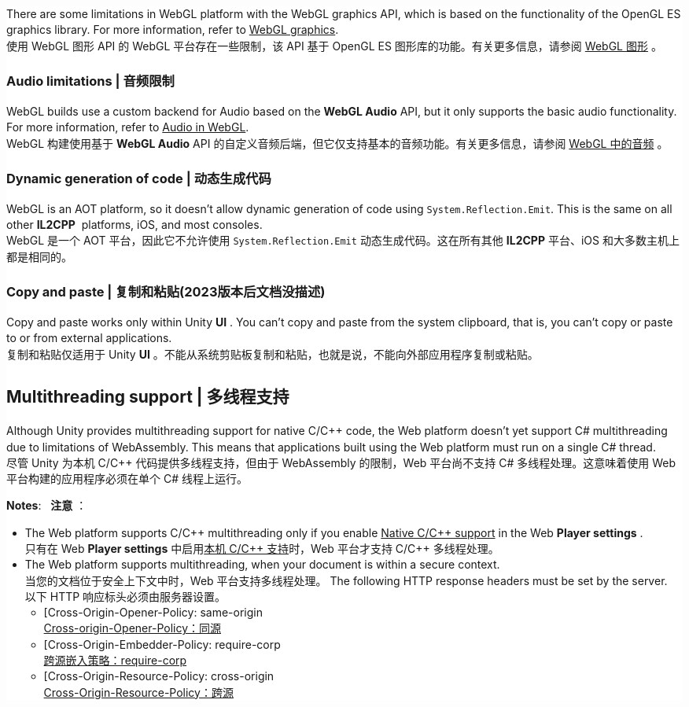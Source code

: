 There are some limitations in WebGL platform with the WebGL graphics API, which is based on the functionality of the OpenGL ES graphics library. For more information, refer to [WebGL graphics](https://docs.unity3d.com/2022.3/Documentation/Manual/webgl-graphics.html).  
使用 WebGL 图形 API 的 WebGL 平台存在一些限制，该 API 基于 OpenGL ES 图形库的功能。有关更多信息，请参阅 [WebGL 图形](https://docs.unity3d.com/2022.3/Documentation/Manual/webgl-graphics.html) 。

### Audio limitations | 音频限制
WebGL builds use a custom backend for Audio based on the **WebGL Audio** API, but it only supports the basic audio functionality. For more information, refer to [Audio in WebGL](https://docs.unity3d.com/2022.3/Documentation/Manual/webgl-audio.html).  
WebGL 构建使用基于 **WebGL Audio** API 的自定义音频后端，但它仅支持基本的音频功能。有关更多信息，请参阅 [WebGL 中的音频](https://docs.unity3d.com/2022.3/Documentation/Manual/webgl-audio.html) 。

### Dynamic generation of code | 动态生成代码
WebGL is an AOT platform, so it doesn’t allow dynamic generation of code using `System.Reflection.Emit`. This is the same on all other **IL2CPP**[](https://docs.unity3d.com/2022.3/Documentation/Manual/IL2CPP.html) [](https://docs.unity3d.com/2022.3/Documentation/Manual/Glossary.html#IL2CPP) platforms, iOS, and most consoles.  
WebGL 是一个 AOT 平台，因此它不允许使用 `System.Reflection.Emit` 动态生成代码。这在所有其他 **IL2CPP** 平台、iOS 和大多数主机上都是相同的。

### Copy and paste | 复制和粘贴(2023版本后文档没描述)
Copy and paste works only within Unity **UI**[](https://docs.unity3d.com/2022.3/Documentation/Manual/UI-system-compare.html) [](https://docs.unity3d.com/2022.3/Documentation/Manual/Glossary.html#UI). You can’t copy and paste from the system clipboard, that is, you can’t copy or paste to or from external applications.  
复制和粘贴仅适用于 Unity **UI** 。不能从系统剪贴板复制和粘贴，也就是说，不能向外部应用程序复制或粘贴。

## Multithreading support | 多线程支持
Although Unity provides multithreading support for native C/C++ code, the Web platform doesn’t yet support C# multithreading due to limitations of WebAssembly. This means that applications built using the Web platform must run on a single C# thread.  
尽管 Unity 为本机 C/C++ 代码提供多线程支持，但由于 WebAssembly 的限制，Web 平台尚不支持 C# 多线程处理。这意味着使用 Web 平台构建的应用程序必须在单个 C# 线程上运行。

**Notes**:   **注意** ：
- The Web platform supports C/C++ multithreading only if you enable [Native C/C++ support](https://docs.unity3d.com/2022.3/Documentation/Manual/class-PlayerSettingsWebGL.html#multithreading) in the Web **Player settings**[](https://docs.unity3d.com/2022.3/Documentation/Manual/class-PlayerSettings.html) [](https://docs.unity3d.com/2022.3/Documentation/Manual/Glossary.html#PlayerSettings).  
    只有在 Web **Player settings** 中启用[本机 C/C++ 支持](https://docs.unity3d.com/2022.3/Documentation/Manual/class-PlayerSettingsWebGL.html#multithreading)时，Web 平台才支持 C/C++ 多线程处理。
- The Web platform supports multithreading, when your document is within a secure context.  
    当您的文档位于安全上下文中时，Web 平台支持多线程处理。
    The following HTTP response headers must be set by the server.  
    以下 HTTP 响应标头必须由服务器设置。
    - [Cross-Origin-Opener-Policy: same-origin  
        [Cross-origin-Opener-Policy：同源](https://developer.mozilla.org/en-US/docs/Web/HTTP/Headers/Cross-Origin-Opener-Policy)
    - [Cross-Origin-Embedder-Policy: require-corp  
        [跨源嵌入策略：require-corp](https://developer.mozilla.org/en-US/docs/Web/HTTP/Headers/Cross-Origin-Embedder-Policy)
    - [Cross-Origin-Resource-Policy: cross-origin  
        [Cross-Origin-Resource-Policy：跨源](https://developer.mozilla.org/en-US/docs/Web/HTTP/Headers/Cross-Origin-Resource-Policy)
